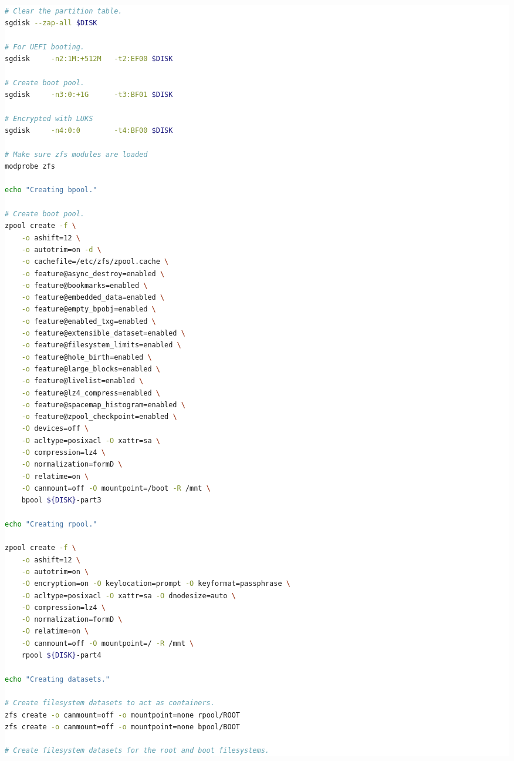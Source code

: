 ```bash
# Clear the partition table.
sgdisk --zap-all $DISK

# For UEFI booting.
sgdisk     -n2:1M:+512M   -t2:EF00 $DISK

# Create boot pool.
sgdisk     -n3:0:+1G      -t3:BF01 $DISK

# Encrypted with LUKS
sgdisk     -n4:0:0        -t4:BF00 $DISK

# Make sure zfs modules are loaded
modprobe zfs

echo "Creating bpool."

# Create boot pool.
zpool create -f \
    -o ashift=12 \
    -o autotrim=on -d \
    -o cachefile=/etc/zfs/zpool.cache \
    -o feature@async_destroy=enabled \
    -o feature@bookmarks=enabled \
    -o feature@embedded_data=enabled \
    -o feature@empty_bpobj=enabled \
    -o feature@enabled_txg=enabled \
    -o feature@extensible_dataset=enabled \
    -o feature@filesystem_limits=enabled \
    -o feature@hole_birth=enabled \
    -o feature@large_blocks=enabled \
    -o feature@livelist=enabled \
    -o feature@lz4_compress=enabled \
    -o feature@spacemap_histogram=enabled \
    -o feature@zpool_checkpoint=enabled \
    -O devices=off \
    -O acltype=posixacl -O xattr=sa \
    -O compression=lz4 \
    -O normalization=formD \
    -O relatime=on \
    -O canmount=off -O mountpoint=/boot -R /mnt \
    bpool ${DISK}-part3

echo "Creating rpool."

zpool create -f \
    -o ashift=12 \
    -o autotrim=on \
    -O encryption=on -O keylocation=prompt -O keyformat=passphrase \
    -O acltype=posixacl -O xattr=sa -O dnodesize=auto \
    -O compression=lz4 \
    -O normalization=formD \
    -O relatime=on \
    -O canmount=off -O mountpoint=/ -R /mnt \
    rpool ${DISK}-part4

echo "Creating datasets."

# Create filesystem datasets to act as containers.
zfs create -o canmount=off -o mountpoint=none rpool/ROOT
zfs create -o canmount=off -o mountpoint=none bpool/BOOT

# Create filesystem datasets for the root and boot filesystems.
```